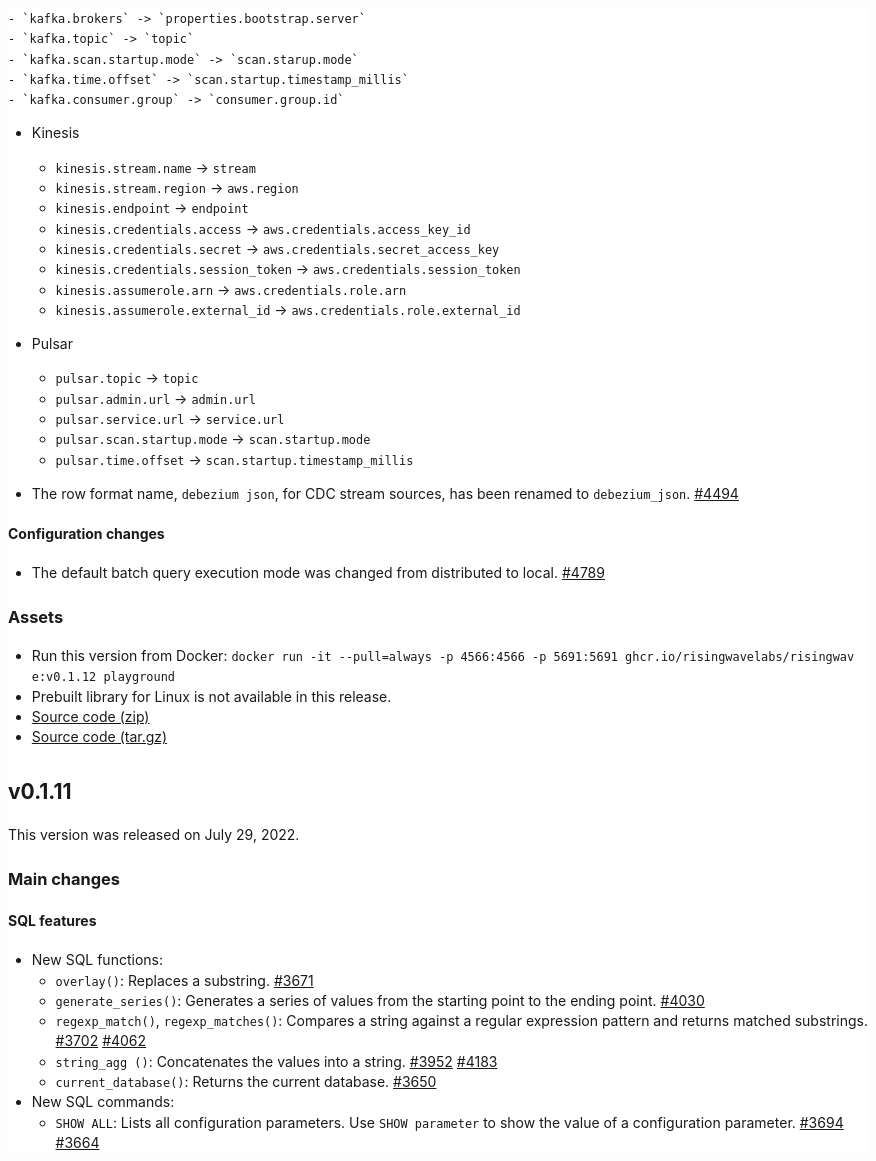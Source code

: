     - `kafka.brokers` -> `properties.bootstrap.server`
    - `kafka.topic` -> `topic`
    - `kafka.scan.startup.mode` -> `scan.starup.mode`
    - `kafka.time.offset` -> `scan.startup.timestamp_millis`
    - `kafka.consumer.group` -> `consumer.group.id`

  - Kinesis
    - `kinesis.stream.name` -> `stream`
    - `kinesis.stream.region` -> `aws.region`
    - `kinesis.endpoint` -> `endpoint`
    - `kinesis.credentials.access` -> `aws.credentials.access_key_id`
    - `kinesis.credentials.secret` -> `aws.credentials.secret_access_key`
    - `kinesis.credentials.session_token` -> `aws.credentials.session_token`
    - `kinesis.assumerole.arn` -> `aws.credentials.role.arn`
    - `kinesis.assumerole.external_id` -> `aws.credentials.role.external_id`
  - Pulsar
    - `pulsar.topic` -> `topic`
    - `pulsar.admin.url` -> `admin.url`
    - `pulsar.service.url` -> `service.url`
    - `pulsar.scan.startup.mode` -> `scan.startup.mode`
    - `pulsar.time.offset` -> `scan.startup.timestamp_millis`

- The row format name, `debezium json`, for CDC stream sources, has been renamed to `debezium_json`. [#4494](https://github.com/risingwavelabs/risingwave/pull/4494)

#### Configuration changes

- The default batch query execution mode was changed from distributed to local. [#4789](https://github.com/risingwavelabs/risingwave/pull/4789)

### Assets

- Run this version from Docker:
  `docker run -it --pull=always -p 4566:4566 -p 5691:5691 ghcr.io/risingwavelabs/risingwave:v0.1.12 playground`
- Prebuilt library for Linux is not available in this release.
- [Source code (zip)](https://github.com/risingwavelabs/risingwave/archive/refs/tags/v0.1.12.zip)
- [Source code (tar.gz)](https://github.com/risingwavelabs/risingwave/archive/refs/tags/v0.1.12.tar.gz)

## v0.1.11

This version was released on July 29, 2022.

### Main changes

#### SQL features

- New SQL functions:
  - `overlay()`: Replaces a substring. [#3671](https://github.com/risingwavelabs/risingwave/pull/3671)
  - `generate_series()`: Generates a series of values from the starting point to the ending point. [#4030](https://github.com/risingwavelabs/risingwave/pull/4030)
  - `regexp_match()`, `regexp_matches()`: Compares a string against a regular expression pattern and returns matched substrings. [#3702](https://github.com/risingwavelabs/risingwave/pull/3702) [#4062](https://github.com/risingwavelabs/risingwave/pull/4062)
  - `string_agg ()`: Concatenates the values into a string. [#3952](https://github.com/risingwavelabs/risingwave/pull/3952) [#4183](https://github.com/risingwavelabs/risingwave/pull/4183)
  - `current_database()`: Returns the current database. [#3650](https://github.com/risingwavelabs/risingwave/pull/3650)
- New SQL commands:
  - `SHOW ALL`: Lists all configuration parameters. Use `SHOW parameter` to show the value of a configuration parameter. [#3694](https://github.com/risingwavelabs/risingwave/pull/3694) [#3664](https://github.com/risingwavelabs/risingwave/pull/3664)